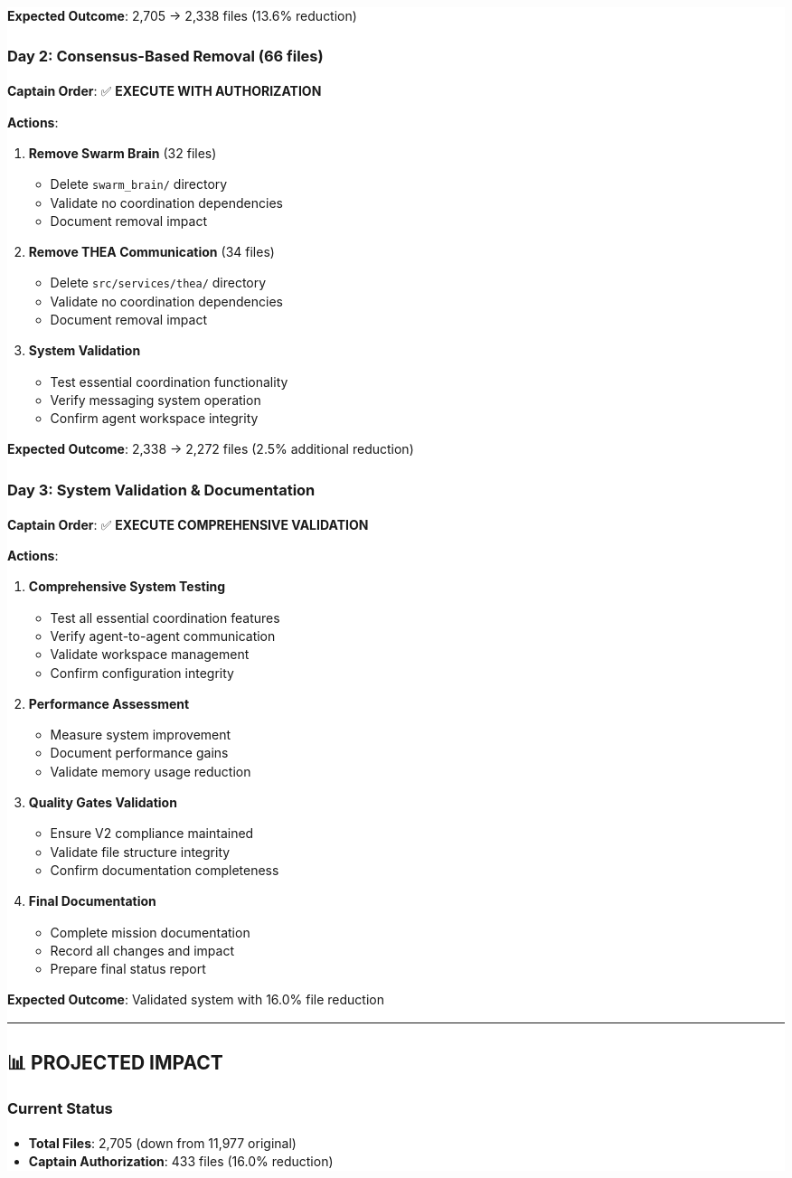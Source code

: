 **Expected Outcome**: 2,705 → 2,338 files (13.6% reduction)

### **Day 2: Consensus-Based Removal (66 files)**
**Captain Order**: ✅ **EXECUTE WITH AUTHORIZATION**

**Actions**:
1. **Remove Swarm Brain** (32 files)
   - Delete `swarm_brain/` directory
   - Validate no coordination dependencies
   - Document removal impact

2. **Remove THEA Communication** (34 files)
   - Delete `src/services/thea/` directory
   - Validate no coordination dependencies
   - Document removal impact

3. **System Validation**
   - Test essential coordination functionality
   - Verify messaging system operation
   - Confirm agent workspace integrity

**Expected Outcome**: 2,338 → 2,272 files (2.5% additional reduction)

### **Day 3: System Validation & Documentation**
**Captain Order**: ✅ **EXECUTE COMPREHENSIVE VALIDATION**

**Actions**:
1. **Comprehensive System Testing**
   - Test all essential coordination features
   - Verify agent-to-agent communication
   - Validate workspace management
   - Confirm configuration integrity

2. **Performance Assessment**
   - Measure system improvement
   - Document performance gains
   - Validate memory usage reduction

3. **Quality Gates Validation**
   - Ensure V2 compliance maintained
   - Validate file structure integrity
   - Confirm documentation completeness

4. **Final Documentation**
   - Complete mission documentation
   - Record all changes and impact
   - Prepare final status report

**Expected Outcome**: Validated system with 16.0% file reduction

---

## 📊 **PROJECTED IMPACT**

### **Current Status**
- **Total Files**: 2,705 (down from 11,977 original)
- **Captain Authorization**: 433 files (16.0% reduction)
